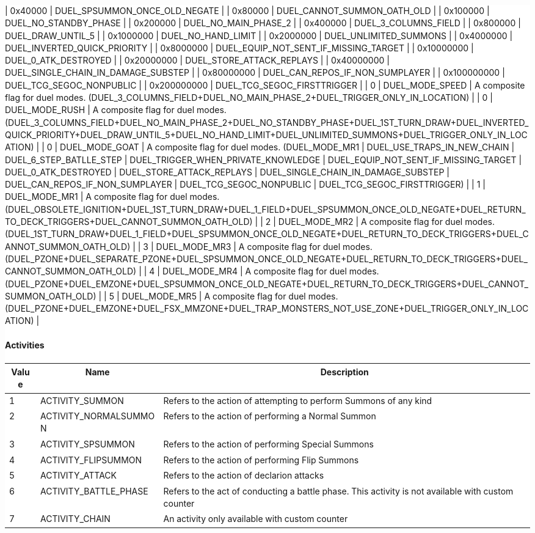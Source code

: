 | 0x40000 | DUEL_SPSUMMON_ONCE_OLD_NEGATE |
| 0x80000 | DUEL_CANNOT_SUMMON_OATH_OLD |
| 0x100000 | DUEL_NO_STANDBY_PHASE |
| 0x200000 | DUEL_NO_MAIN_PHASE_2 |
| 0x400000 | DUEL_3_COLUMNS_FIELD |
| 0x800000 | DUEL_DRAW_UNTIL_5 |
| 0x1000000 | DUEL_NO_HAND_LIMIT |
| 0x2000000 | DUEL_UNLIMITED_SUMMONS |
| 0x4000000 | DUEL_INVERTED_QUICK_PRIORITY |
| 0x8000000 | DUEL_EQUIP_NOT_SENT_IF_MISSING_TARGET |
| 0x10000000 | DUEL_0_ATK_DESTROYED |
| 0x20000000 | DUEL_STORE_ATTACK_REPLAYS |
| 0x40000000 | DUEL_SINGLE_CHAIN_IN_DAMAGE_SUBSTEP |
| 0x80000000 | DUEL_CAN_REPOS_IF_NON_SUMPLAYER |
| 0x100000000 | DUEL_TCG_SEGOC_NONPUBLIC |
| 0x200000000 | DUEL_TCG_SEGOC_FIRSTTRIGGER |
| 0 | DUEL_MODE_SPEED | A composite flag for duel modes. (DUEL_3_COLUMNS_FIELD+DUEL_NO_MAIN_PHASE_2+DUEL_TRIGGER_ONLY_IN_LOCATION) |
| 0 | DUEL_MODE_RUSH | A composite flag for duel modes. (DUEL_3_COLUMNS_FIELD+DUEL_NO_MAIN_PHASE_2+DUEL_NO_STANDBY_PHASE+DUEL_1ST_TURN_DRAW+DUEL_INVERTED_QUICK_PRIORITY+DUEL_DRAW_UNTIL_5+DUEL_NO_HAND_LIMIT+DUEL_UNLIMITED_SUMMONS+DUEL_TRIGGER_ONLY_IN_LOCATION) |
| 0 | DUEL_MODE_GOAT | A composite flag for duel modes.  (DUEL_MODE_MR1 | DUEL_USE_TRAPS_IN_NEW_CHAIN | DUEL_6_STEP_BATLLE_STEP | DUEL_TRIGGER_WHEN_PRIVATE_KNOWLEDGE | DUEL_EQUIP_NOT_SENT_IF_MISSING_TARGET | DUEL_0_ATK_DESTROYED | DUEL_STORE_ATTACK_REPLAYS | DUEL_SINGLE_CHAIN_IN_DAMAGE_SUBSTEP | DUEL_CAN_REPOS_IF_NON_SUMPLAYER | DUEL_TCG_SEGOC_NONPUBLIC | DUEL_TCG_SEGOC_FIRSTTRIGGER) |
| 1 | DUEL_MODE_MR1 | A composite flag for duel modes. (DUEL_OBSOLETE_IGNITION+DUEL_1ST_TURN_DRAW+DUEL_1_FIELD+DUEL_SPSUMMON_ONCE_OLD_NEGATE+DUEL_RETURN_TO_DECK_TRIGGERS+DUEL_CANNOT_SUMMON_OATH_OLD) |
| 2 | DUEL_MODE_MR2 | A composite flag for duel modes. (DUEL_1ST_TURN_DRAW+DUEL_1_FIELD+DUEL_SPSUMMON_ONCE_OLD_NEGATE+DUEL_RETURN_TO_DECK_TRIGGERS+DUEL_CANNOT_SUMMON_OATH_OLD) |
| 3 | DUEL_MODE_MR3 | A composite flag for duel modes. (DUEL_PZONE+DUEL_SEPARATE_PZONE+DUEL_SPSUMMON_ONCE_OLD_NEGATE+DUEL_RETURN_TO_DECK_TRIGGERS+DUEL_CANNOT_SUMMON_OATH_OLD) |
| 4 | DUEL_MODE_MR4 | A composite flag for duel modes. (DUEL_PZONE+DUEL_EMZONE+DUEL_SPSUMMON_ONCE_OLD_NEGATE+DUEL_RETURN_TO_DECK_TRIGGERS+DUEL_CANNOT_SUMMON_OATH_OLD) |
| 5 | DUEL_MODE_MR5 | A composite flag for duel modes. (DUEL_PZONE+DUEL_EMZONE+DUEL_FSX_MMZONE+DUEL_TRAP_MONSTERS_NOT_USE_ZONE+DUEL_TRIGGER_ONLY_IN_LOCATION) |



#### Activities
| Value | Name | Description |
| --- | --- | --- |
| 1 | ACTIVITY_SUMMON | Refers to the action of attempting to perform Summons of any kind |
| 2 | ACTIVITY_NORMALSUMMON | Refers to the action of performing a Normal Summon |
| 3 | ACTIVITY_SPSUMMON | Refers to the action of performing Special Summons |
| 4 | ACTIVITY_FLIPSUMMON | Refers to the action of performing Flip Summons |
| 5 | ACTIVITY_ATTACK | Refers to the action of declarion attacks |
| 6 | ACTIVITY_BATTLE_PHASE | Refers to the act of conducting a battle phase. This activity is not available with custom counter |
| 7 | ACTIVITY_CHAIN | An activity only available with custom counter |
